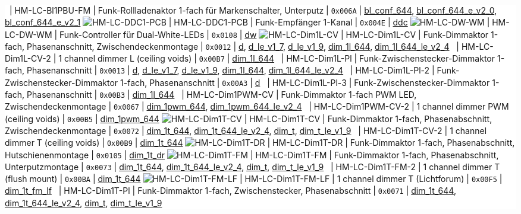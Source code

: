 &nbsp; | HM-LC-Bl1PBU-FM | Funk-Rollladenaktor 1-fach für Markenschalter, Unterputz | `0x006A` | [bl_conf_644](https://github.com/AskSinPP/asksinpp.de/blob/master/rftypes/xmls/rf_bl_conf_644.xml), [bl_conf_644_e_v2_0](https://github.com/AskSinPP/asksinpp.de/blob/master/rftypes/xmls/rf_bl_conf_644_e_v2_0.xml), [bl_conf_644_e_v2_1](https://github.com/AskSinPP/asksinpp.de/blob/master/rftypes/xmls/rf_bl_conf_644_e_v2_1.xml) 
![HM-LC-DDC1-PCB](https://github.com/AskSinPP/asksinpp.de/blob/master/rftypes/xmls/device-thumbs/54_hm-lc-ddc1-pcb_thumb.png) | HM-LC-DDC1-PCB | Funk-Empfänger 1-Kanal | `0x004E` | [ddc](https://github.com/AskSinPP/asksinpp.de/blob/master/rftypes/xmls/rf_ddc.xml) 
![HM-LC-DW-WM](https://github.com/AskSinPP/asksinpp.de/blob/master/rftypes/xmls/device-thumbs/150_hm-lc-dw-wm_thumb.png) | HM-LC-DW-WM | Funk-Controller für Dual-White-LEDs | `0x0108` | [dw](https://github.com/AskSinPP/asksinpp.de/blob/master/rftypes/xmls/rf_dw.xml) 
![HM-LC-Dim1L-CV](https://github.com/AskSinPP/asksinpp.de/blob/master/rftypes/xmls/device-thumbs/2_hm-lc-dim1l-cv_thumb.png) | HM-LC-Dim1L-CV | Funk-Dimmaktor 1-fach, Phasenanschnitt, Zwischendeckenmontage | `0x0012` | [d](https://github.com/AskSinPP/asksinpp.de/blob/master/rftypes/xmls/rf_d.xml), [d_le_v1_7](https://github.com/AskSinPP/asksinpp.de/blob/master/rftypes/xmls/rf_d_le_v1_7.xml), [d_le_v1_9](https://github.com/AskSinPP/asksinpp.de/blob/master/rftypes/xmls/rf_d_le_v1_9.xml), [dim_1l_644](https://github.com/AskSinPP/asksinpp.de/blob/master/rftypes/xmls/rf_dim_1l_644.xml), [dim_1l_644_le_v2_4](https://github.com/AskSinPP/asksinpp.de/blob/master/rftypes/xmls/rf_dim_1l_644_le_v2_4.xml) 
&nbsp; | HM-LC-Dim1L-CV-2 | 1 channel dimmer L (ceiling voids) | `0x00B7` | [dim_1l_644](https://github.com/AskSinPP/asksinpp.de/blob/master/rftypes/xmls/rf_dim_1l_644.xml) 
&nbsp; | HM-LC-Dim1L-Pl | Funk-Zwischenstecker-Dimmaktor 1-fach, Phasenanschnitt | `0x0013` | [d](https://github.com/AskSinPP/asksinpp.de/blob/master/rftypes/xmls/rf_d.xml), [d_le_v1_7](https://github.com/AskSinPP/asksinpp.de/blob/master/rftypes/xmls/rf_d_le_v1_7.xml), [d_le_v1_9](https://github.com/AskSinPP/asksinpp.de/blob/master/rftypes/xmls/rf_d_le_v1_9.xml), [dim_1l_644](https://github.com/AskSinPP/asksinpp.de/blob/master/rftypes/xmls/rf_dim_1l_644.xml), [dim_1l_644_le_v2_4](https://github.com/AskSinPP/asksinpp.de/blob/master/rftypes/xmls/rf_dim_1l_644_le_v2_4.xml) 
&nbsp; | HM-LC-Dim1L-Pl-2 | Funk-Zwischenstecker-Dimmaktor 1-fach, Phasenanschnitt | `0x00A3` | [d](https://github.com/AskSinPP/asksinpp.de/blob/master/rftypes/xmls/rf_d.xml) 
&nbsp; | HM-LC-Dim1L-Pl-3 | Funk-Zwischenstecker-Dimmaktor 1-fach, Phasenanschnitt | `0x00B3` | [dim_1l_644](https://github.com/AskSinPP/asksinpp.de/blob/master/rftypes/xmls/rf_dim_1l_644.xml) 
&nbsp; | HM-LC-Dim1PWM-CV | Funk-Dimmaktor 1-fach PWM LED, Zwischendeckenmontage | `0x0067` | [dim_1pwm_644](https://github.com/AskSinPP/asksinpp.de/blob/master/rftypes/xmls/rf_dim_1pwm_644.xml), [dim_1pwm_644_le_v2_4](https://github.com/AskSinPP/asksinpp.de/blob/master/rftypes/xmls/rf_dim_1pwm_644_le_v2_4.xml) 
&nbsp; | HM-LC-Dim1PWM-CV-2 | 1 channel dimmer PWM (ceiling voids) | `0x00B5` | [dim_1pwm_644](https://github.com/AskSinPP/asksinpp.de/blob/master/rftypes/xmls/rf_dim_1pwm_644.xml) 
![HM-LC-Dim1T-CV](https://github.com/AskSinPP/asksinpp.de/blob/master/rftypes/xmls/device-thumbs/66_hm-lc-dim1t-cv_thumb.png) | HM-LC-Dim1T-CV | Funk-Dimmaktor 1-fach, Phasenabschnitt, Zwischendeckenmontage | `0x0072` | [dim_1t_644](https://github.com/AskSinPP/asksinpp.de/blob/master/rftypes/xmls/rf_dim_1t_644.xml), [dim_1t_644_le_v2_4](https://github.com/AskSinPP/asksinpp.de/blob/master/rftypes/xmls/rf_dim_1t_644_le_v2_4.xml), [dim_t](https://github.com/AskSinPP/asksinpp.de/blob/master/rftypes/xmls/rf_dim_t.xml), [dim_t_le_v1_9](https://github.com/AskSinPP/asksinpp.de/blob/master/rftypes/xmls/rf_dim_t_le_v1_9.xml) 
&nbsp; | HM-LC-Dim1T-CV-2 | 1 channel dimmer T (ceiling voids) | `0x00B9` | [dim_1t_644](https://github.com/AskSinPP/asksinpp.de/blob/master/rftypes/xmls/rf_dim_1t_644.xml) 
![HM-LC-Dim1T-DR](https://github.com/AskSinPP/asksinpp.de/blob/master/rftypes/xmls/device-thumbs/143_hm-lc-dim1t-dr_thumb.png) | HM-LC-Dim1T-DR | Funk-Dimmaktor 1-fach, Phasenabschnitt, Hutschienenmontage | `0x0105` | [dim_1t_dr](https://github.com/AskSinPP/asksinpp.de/blob/master/rftypes/xmls/rf_dim_1t_dr.xml) 
![HM-LC-Dim1T-FM](https://github.com/AskSinPP/asksinpp.de/blob/master/rftypes/xmls/device-thumbs/114_hm-lc-dim1t-fm-lf_thumb.png) | HM-LC-Dim1T-FM | Funk-Dimmaktor 1-fach, Phasenabschnitt, Unterputzmontage | `0x0073` | [dim_1t_644](https://github.com/AskSinPP/asksinpp.de/blob/master/rftypes/xmls/rf_dim_1t_644.xml), [dim_1t_644_le_v2_4](https://github.com/AskSinPP/asksinpp.de/blob/master/rftypes/xmls/rf_dim_1t_644_le_v2_4.xml), [dim_t](https://github.com/AskSinPP/asksinpp.de/blob/master/rftypes/xmls/rf_dim_t.xml), [dim_t_le_v1_9](https://github.com/AskSinPP/asksinpp.de/blob/master/rftypes/xmls/rf_dim_t_le_v1_9.xml) 
&nbsp; | HM-LC-Dim1T-FM-2 | 1 channel dimmer T (flush mount) | `0x00BA` | [dim_1t_644](https://github.com/AskSinPP/asksinpp.de/blob/master/rftypes/xmls/rf_dim_1t_644.xml) 
![HM-LC-Dim1T-FM-LF](https://github.com/AskSinPP/asksinpp.de/blob/master/rftypes/xmls/device-thumbs/114_hm-lc-dim1t-fm-lf_thumb.png) | HM-LC-Dim1T-FM-LF | 1 channel dimmer T (Lichtforum) | `0x00F5` | [dim_1t_fm_lf](https://github.com/AskSinPP/asksinpp.de/blob/master/rftypes/xmls/rf_dim_1t_fm_lf.xml) 
&nbsp; | HM-LC-Dim1T-Pl | Funk-Dimmaktor 1-fach, Zwischenstecker, Phasenabschnitt | `0x0071` | [dim_1t_644](https://github.com/AskSinPP/asksinpp.de/blob/master/rftypes/xmls/rf_dim_1t_644.xml), [dim_1t_644_le_v2_4](https://github.com/AskSinPP/asksinpp.de/blob/master/rftypes/xmls/rf_dim_1t_644_le_v2_4.xml), [dim_t](https://github.com/AskSinPP/asksinpp.de/blob/master/rftypes/xmls/rf_dim_t.xml), [dim_t_le_v1_9](https://github.com/AskSinPP/asksinpp.de/blob/master/rftypes/xmls/rf_dim_t_le_v1_9.xml) 